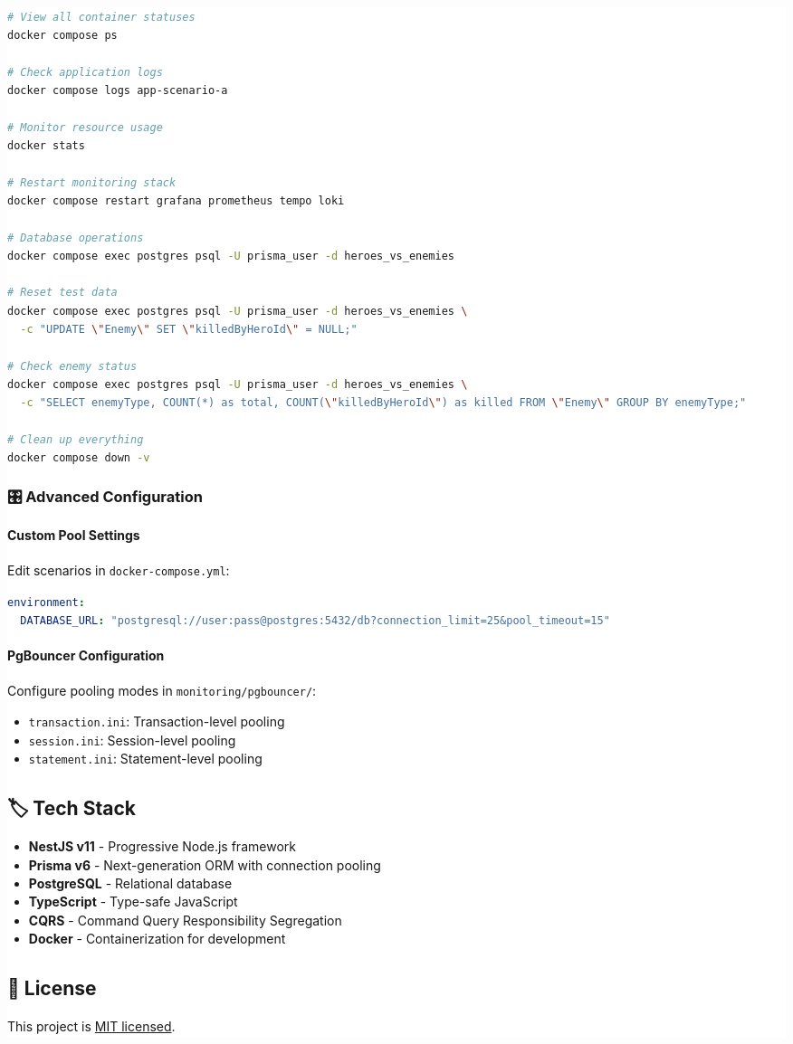 ```bash
# View all container statuses
docker compose ps

# Check application logs
docker compose logs app-scenario-a

# Monitor resource usage
docker stats

# Restart monitoring stack
docker compose restart grafana prometheus tempo loki

# Database operations
docker compose exec postgres psql -U prisma_user -d heroes_vs_enemies

# Reset test data
docker compose exec postgres psql -U prisma_user -d heroes_vs_enemies \
  -c "UPDATE \"Enemy\" SET \"killedByHeroId\" = NULL;"

# Check enemy status
docker compose exec postgres psql -U prisma_user -d heroes_vs_enemies \
  -c "SELECT enemyType, COUNT(*) as total, COUNT(\"killedByHeroId\") as killed FROM \"Enemy\" GROUP BY enemyType;"

# Clean up everything
docker compose down -v
```

### 🎛️ Advanced Configuration

#### Custom Pool Settings

Edit scenarios in `docker-compose.yml`:

```yaml
environment:
  DATABASE_URL: "postgresql://user:pass@postgres:5432/db?connection_limit=25&pool_timeout=15"
```

#### PgBouncer Configuration

Configure pooling modes in `monitoring/pgbouncer/`:
- `transaction.ini`: Transaction-level pooling
- `session.ini`: Session-level pooling
- `statement.ini`: Statement-level pooling

## 🏷️ Tech Stack

- **NestJS v11** - Progressive Node.js framework
- **Prisma v6** - Next-generation ORM with connection pooling
- **PostgreSQL** - Relational database
- **TypeScript** - Type-safe JavaScript
- **CQRS** - Command Query Responsibility Segregation
- **Docker** - Containerization for development

## 📝 License

This project is [MIT licensed](LICENSE).